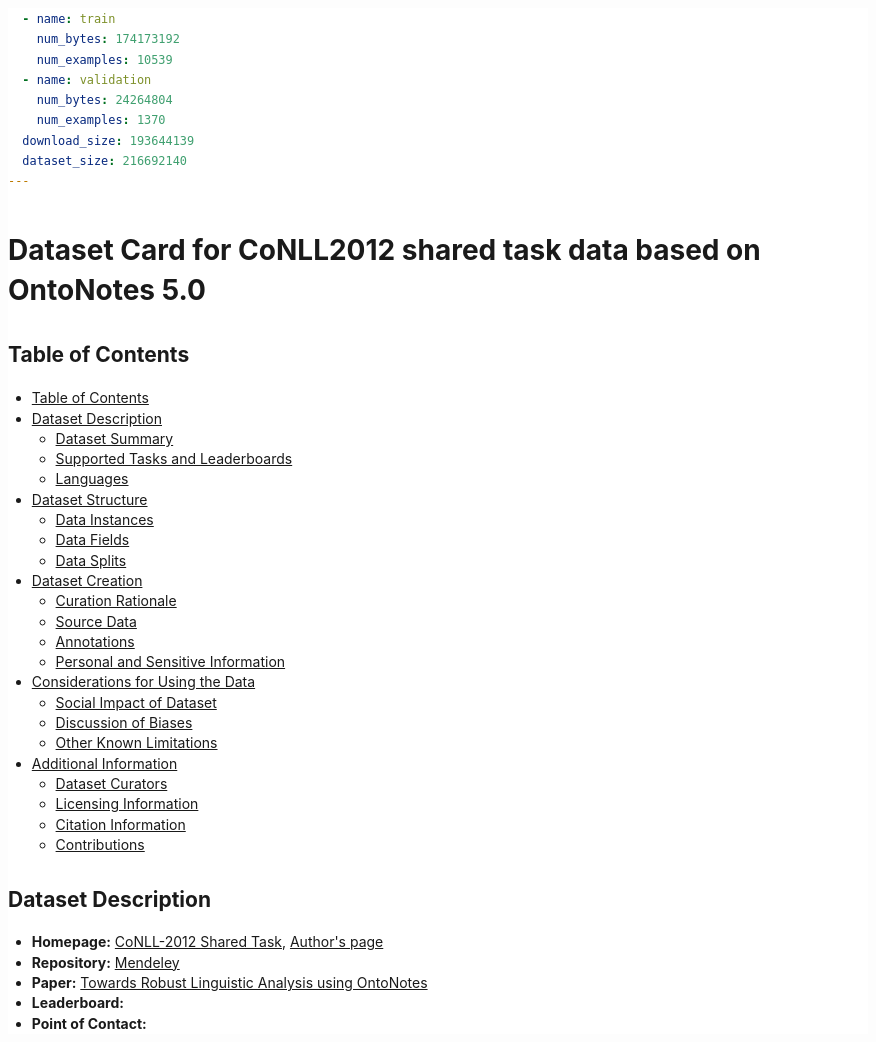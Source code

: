 ```yaml
  - name: train
    num_bytes: 174173192
    num_examples: 10539
  - name: validation
    num_bytes: 24264804
    num_examples: 1370
  download_size: 193644139
  dataset_size: 216692140
---
```


# Dataset Card for CoNLL2012 shared task data based on OntoNotes 5.0

## Table of Contents
- [Table of Contents](#table-of-contents)
- [Dataset Description](#dataset-description)
  - [Dataset Summary](#dataset-summary)
  - [Supported Tasks and Leaderboards](#supported-tasks-and-leaderboards)
  - [Languages](#languages)
- [Dataset Structure](#dataset-structure)
  - [Data Instances](#data-instances)
  - [Data Fields](#data-fields)
  - [Data Splits](#data-splits)
- [Dataset Creation](#dataset-creation)
  - [Curation Rationale](#curation-rationale)
  - [Source Data](#source-data)
  - [Annotations](#annotations)
  - [Personal and Sensitive Information](#personal-and-sensitive-information)
- [Considerations for Using the Data](#considerations-for-using-the-data)
  - [Social Impact of Dataset](#social-impact-of-dataset)
  - [Discussion of Biases](#discussion-of-biases)
  - [Other Known Limitations](#other-known-limitations)
- [Additional Information](#additional-information)
  - [Dataset Curators](#dataset-curators)
  - [Licensing Information](#licensing-information)
  - [Citation Information](#citation-information)
  - [Contributions](#contributions)

## Dataset Description

- **Homepage:** [CoNLL-2012 Shared Task](https://conll.cemantix.org/2012/data.html), [Author's page](https://cemantix.org/data/ontonotes.html)
- **Repository:** [Mendeley](https://data.mendeley.com/datasets/zmycy7t9h9)
- **Paper:** [Towards Robust Linguistic Analysis using OntoNotes](https://aclanthology.org/W13-3516/)
- **Leaderboard:**
- **Point of Contact:**
